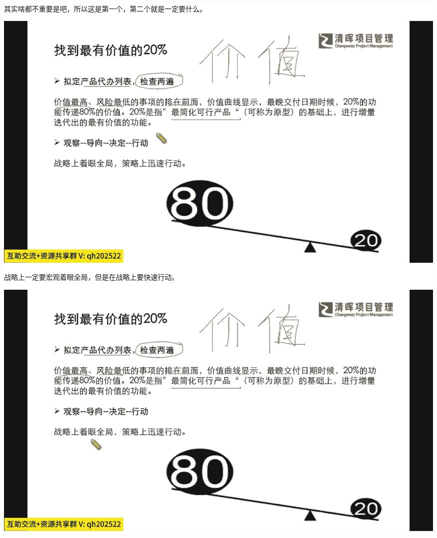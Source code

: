 其实啥都不重要是吧，所以这是第一个，第二个就是一定要什么。

![](img/3dbca89bc66a5f03cd757a3b2c249e6a_40.png)

战略上一定要宏观着眼全局，但是在战略上要快速行动。

![](img/3dbca89bc66a5f03cd757a3b2c249e6a_42.png)
